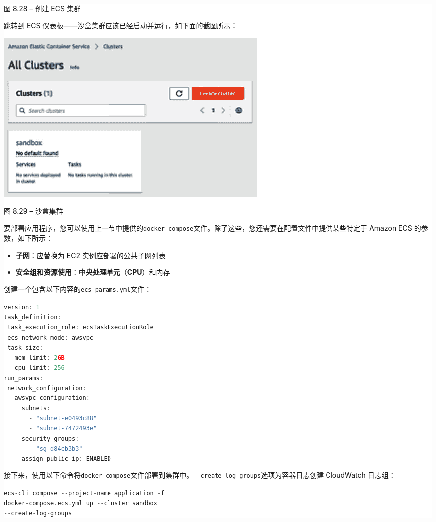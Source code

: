 图 8.28 – 创建 ECS 集群

跳转到 ECS 仪表板——沙盒集群应该已经启动并运行，如下面的截图所示：

![图 8.29 – 沙盒集群](img/Figure_8.29_B17115.jpg)

图 8.29 – 沙盒集群

要部署应用程序，您可以使用上一节中提供的`docker-compose`文件。除了这些，您还需要在配置文件中提供某些特定于 Amazon ECS 的参数，如下所示：

+   **子网**：应替换为 EC2 实例应部署的公共子网列表

+   **安全组和资源使用**：**中央处理单元**（**CPU**）和内存

创建一个包含以下内容的`ecs-params.yml`文件：

```go
version: 1
task_definition:
 task_execution_role: ecsTaskExecutionRole
 ecs_network_mode: awsvpc
 task_size:
   mem_limit: 2GB
   cpu_limit: 256
run_params:
 network_configuration:
   awsvpc_configuration:
     subnets:
       - "subnet-e0493c88"
       - "subnet-7472493e"
     security_groups:
       - "sg-d84cb3b3"
     assign_public_ip: ENABLED
```

接下来，使用以下命令将`docker compose`文件部署到集群中。`--create-log-groups`选项为容器日志创建 CloudWatch 日志组：

```go
ecs-cli compose --project-name application -f 
docker-compose.ecs.yml up --cluster sandbox 
--create-log-groups
```
